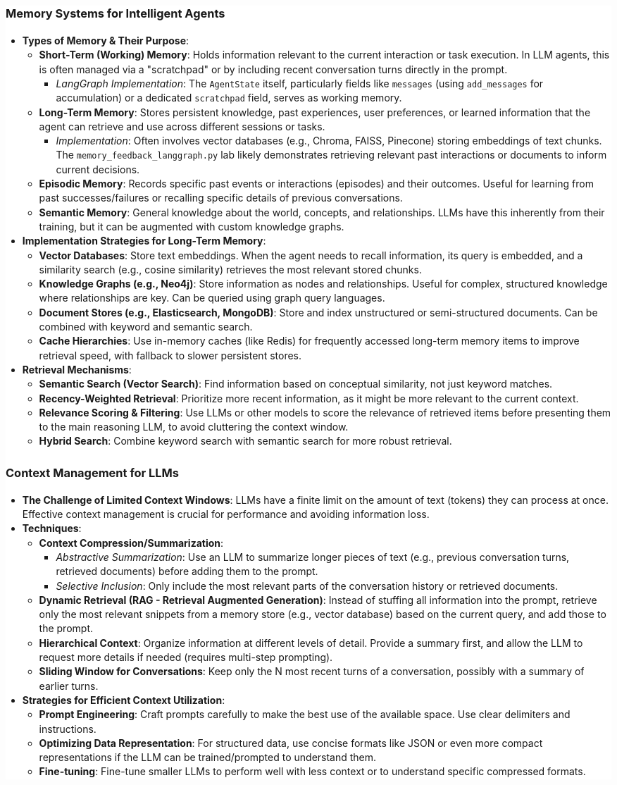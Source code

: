 ### Memory Systems for Intelligent Agents
- **Types of Memory & Their Purpose**:
  - **Short-Term (Working) Memory**: Holds information relevant to the current interaction or task execution. In LLM agents, this is often managed via a "scratchpad" or by including recent conversation turns directly in the prompt.
    - *LangGraph Implementation*: The `AgentState` itself, particularly fields like `messages` (using `add_messages` for accumulation) or a dedicated `scratchpad` field, serves as working memory.
  - **Long-Term Memory**: Stores persistent knowledge, past experiences, user preferences, or learned information that the agent can retrieve and use across different sessions or tasks.
    - *Implementation*: Often involves vector databases (e.g., Chroma, FAISS, Pinecone) storing embeddings of text chunks. The `memory_feedback_langgraph.py` lab likely demonstrates retrieving relevant past interactions or documents to inform current decisions.
  - **Episodic Memory**: Records specific past events or interactions (episodes) and their outcomes. Useful for learning from past successes/failures or recalling specific details of previous conversations.
  - **Semantic Memory**: General knowledge about the world, concepts, and relationships. LLMs have this inherently from their training, but it can be augmented with custom knowledge graphs.
- **Implementation Strategies for Long-Term Memory**:
  - **Vector Databases**: Store text embeddings. When the agent needs to recall information, its query is embedded, and a similarity search (e.g., cosine similarity) retrieves the most relevant stored chunks.
  - **Knowledge Graphs (e.g., Neo4j)**: Store information as nodes and relationships. Useful for complex, structured knowledge where relationships are key. Can be queried using graph query languages.
  - **Document Stores (e.g., Elasticsearch, MongoDB)**: Store and index unstructured or semi-structured documents. Can be combined with keyword and semantic search.
  - **Cache Hierarchies**: Use in-memory caches (like Redis) for frequently accessed long-term memory items to improve retrieval speed, with fallback to slower persistent stores.
- **Retrieval Mechanisms**:
  - **Semantic Search (Vector Search)**: Find information based on conceptual similarity, not just keyword matches.
  - **Recency-Weighted Retrieval**: Prioritize more recent information, as it might be more relevant to the current context.
  - **Relevance Scoring & Filtering**: Use LLMs or other models to score the relevance of retrieved items before presenting them to the main reasoning LLM, to avoid cluttering the context window.
  - **Hybrid Search**: Combine keyword search with semantic search for more robust retrieval.

### Context Management for LLMs
- **The Challenge of Limited Context Windows**: LLMs have a finite limit on the amount of text (tokens) they can process at once. Effective context management is crucial for performance and avoiding information loss.
- **Techniques**:
  - **Context Compression/Summarization**: 
    - *Abstractive Summarization*: Use an LLM to summarize longer pieces of text (e.g., previous conversation turns, retrieved documents) before adding them to the prompt.
    - *Selective Inclusion*: Only include the most relevant parts of the conversation history or retrieved documents.
  - **Dynamic Retrieval (RAG - Retrieval Augmented Generation)**: Instead of stuffing all information into the prompt, retrieve only the most relevant snippets from a memory store (e.g., vector database) based on the current query, and add those to the prompt.
  - **Hierarchical Context**: Organize information at different levels of detail. Provide a summary first, and allow the LLM to request more details if needed (requires multi-step prompting).
  - **Sliding Window for Conversations**: Keep only the N most recent turns of a conversation, possibly with a summary of earlier turns.
- **Strategies for Efficient Context Utilization**:
  - **Prompt Engineering**: Craft prompts carefully to make the best use of the available space. Use clear delimiters and instructions.
  - **Optimizing Data Representation**: For structured data, use concise formats like JSON or even more compact representations if the LLM can be trained/prompted to understand them.
  - **Fine-tuning**: Fine-tune smaller LLMs to perform well with less context or to understand specific compressed formats.
